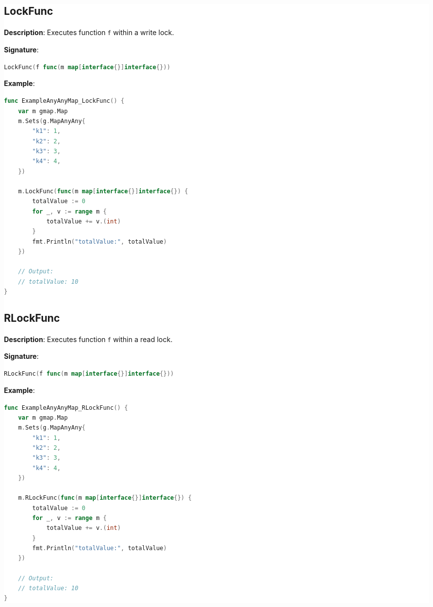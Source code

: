 ## LockFunc

**Description**: Executes function `f` within a write lock.

**Signature**:

```go
LockFunc(f func(m map[interface{}]interface{}))
```

**Example**:

```go
func ExampleAnyAnyMap_LockFunc() {
    var m gmap.Map
    m.Sets(g.MapAnyAny{
        "k1": 1,
        "k2": 2,
        "k3": 3,
        "k4": 4,
    })

    m.LockFunc(func(m map[interface{}]interface{}) {
        totalValue := 0
        for _, v := range m {
            totalValue += v.(int)
        }
        fmt.Println("totalValue:", totalValue)
    })

    // Output:
    // totalValue: 10
}
```

## RLockFunc

**Description**: Executes function `f` within a read lock.

**Signature**:

```go
RLockFunc(f func(m map[interface{}]interface{}))
```

**Example**:

```go
func ExampleAnyAnyMap_RLockFunc() {
    var m gmap.Map
    m.Sets(g.MapAnyAny{
        "k1": 1,
        "k2": 2,
        "k3": 3,
        "k4": 4,
    })

    m.RLockFunc(func(m map[interface{}]interface{}) {
        totalValue := 0
        for _, v := range m {
            totalValue += v.(int)
        }
        fmt.Println("totalValue:", totalValue)
    })

    // Output:
    // totalValue: 10
}
```